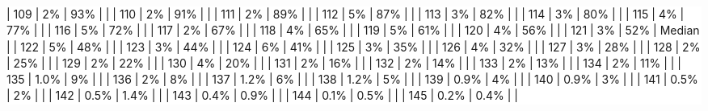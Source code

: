 | 109 | 2% | 93% |  |
| 110 | 2% | 91% |  |
| 111 | 2% | 89% |  |
| 112 | 5% | 87% |  |
| 113 | 3% | 82% |  |
| 114 | 3% | 80% |  |
| 115 | 4% | 77% |  |
| 116 | 5% | 72% |  |
| 117 | 2% | 67% |  |
| 118 | 4% | 65% |  |
| 119 | 5% | 61% |  |
| 120 | 4% | 56% |  |
| 121 | 3% | 52% | Median |
| 122 | 5% | 48% |  |
| 123 | 3% | 44% |  |
| 124 | 6% | 41% |  |
| 125 | 3% | 35% |  |
| 126 | 4% | 32% |  |
| 127 | 3% | 28% |  |
| 128 | 2% | 25% |  |
| 129 | 2% | 22% |  |
| 130 | 4% | 20% |  |
| 131 | 2% | 16% |  |
| 132 | 2% | 14% |  |
| 133 | 2% | 13% |  |
| 134 | 2% | 11% |  |
| 135 | 1.0% | 9% |  |
| 136 | 2% | 8% |  |
| 137 | 1.2% | 6% |  |
| 138 | 1.2% | 5% |  |
| 139 | 0.9% | 4% |  |
| 140 | 0.9% | 3% |  |
| 141 | 0.5% | 2% |  |
| 142 | 0.5% | 1.4% |  |
| 143 | 0.4% | 0.9% |  |
| 144 | 0.1% | 0.5% |  |
| 145 | 0.2% | 0.4% |  |
